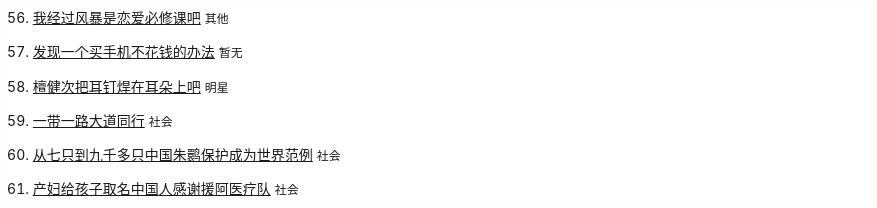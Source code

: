 56. [我经过风暴是恋爱必修课吧](https://m.weibo.cn/search?containerid=100103type%3D1%26t%3D10%26q%3D%23%E6%88%91%E7%BB%8F%E8%BF%87%E9%A3%8E%E6%9A%B4%E6%98%AF%E6%81%8B%E7%88%B1%E5%BF%85%E4%BF%AE%E8%AF%BE%E5%90%A7%23&stream_entry_id=31&isnewpage=1&extparam=seat%3D1%26c_type%3D31%26dgr%3D0%26adid%3D199278%26topic_ad%3D1%26stream_entry_id%3D31%26pos%3D7%26band_rank%3D7%26cate%3D5001%26lcate%3D5001%26filter_type%3Drealtimehot%26is_ad_pos%3D1%26q%3D%2523%25E6%2588%2591%25E7%25BB%258F%25E8%25BF%2587%25E9%25A3%258E%25E6%259A%25B4%25E6%2598%25AF%25E6%2581%258B%25E7%2588%25B1%25E5%25BF%2585%25E4%25BF%25AE%25E8%25AF%25BE%25E5%2590%25A7%2523%26display_time%3D1691831819%26pre_seqid%3D169183181994404824148&luicode=10000011&lfid=106003type%3D25%26t%3D3%26disable_hot%3D1%26filter_type%3Drealtimehot) `其他` 

57. [发现一个买手机不花钱的办法](https://m.weibo.cn/search?containerid=100103type%3D1%26t%3D10%26q%3D%E5%8F%91%E7%8E%B0%E4%B8%80%E4%B8%AA%E4%B9%B0%E6%89%8B%E6%9C%BA%E4%B8%8D%E8%8A%B1%E9%92%B1%E7%9A%84%E5%8A%9E%E6%B3%95&stream_entry_id=31&isnewpage=1&extparam=seat%3D1%26c_type%3D31%26dgr%3D0%26filter_type%3Drealtimehot%26stream_entry_id%3D31%26pos%3D51%26band_rank%3D50%26q%3D%25E5%258F%2591%25E7%258E%25B0%25E4%25B8%2580%25E4%25B8%25AA%25E4%25B9%25B0%25E6%2589%258B%25E6%259C%25BA%25E4%25B8%258D%25E8%258A%25B1%25E9%2592%25B1%25E7%259A%2584%25E5%258A%259E%25E6%25B3%2595%26lcate%3D5001%26flag%3D1%26realpos%3D50%26cate%3D5001%26display_time%3D1691831819%26pre_seqid%3D169183181994404824148&luicode=10000011&lfid=106003type%3D25%26t%3D3%26disable_hot%3D1%26filter_type%3Drealtimehot) `暂无` 

58. [檀健次把耳钉焊在耳朵上吧](https://m.weibo.cn/search?containerid=100103type%3D1%26t%3D10%26q%3D%23%E6%AA%80%E5%81%A5%E6%AC%A1%E6%8A%8A%E8%80%B3%E9%92%89%E7%84%8A%E5%9C%A8%E8%80%B3%E6%9C%B5%E4%B8%8A%E5%90%A7%23&stream_entry_id=31&isnewpage=1&extparam=seat%3D1%26c_type%3D31%26dgr%3D0%26filter_type%3Drealtimehot%26cate%3D5001%26pos%3D48%26realpos%3D47%26band_rank%3D47%26lcate%3D5001%26flag%3D0%26q%3D%2523%25E6%25AA%2580%25E5%2581%25A5%25E6%25AC%25A1%25E6%258A%258A%25E8%2580%25B3%25E9%2592%2589%25E7%2584%258A%25E5%259C%25A8%25E8%2580%25B3%25E6%259C%25B5%25E4%25B8%258A%25E5%2590%25A7%2523%26stream_entry_id%3D31%26display_time%3D1691831743%26pre_seqid%3D16918317439860645644&luicode=10000011&lfid=106003type%3D25%26t%3D3%26disable_hot%3D1%26filter_type%3Drealtimehot) `明星` 

59. [一带一路大道同行](https://m.weibo.cn/search?containerid=100103type%3D1%26t%3D10%26q%3D%23%E4%B8%80%E5%B8%A6%E4%B8%80%E8%B7%AF%E5%A4%A7%E9%81%93%E5%90%8C%E8%A1%8C%23&stream_entry_id=51&isnewpage=1&extparam=seat%3D1%26pos%3D0%26cate%3D10103%26dgr%3D0%26stream_entry_id%3D51%26c_type%3D51%26filter_type%3Drealtimehot%26display_time%3D1691828641%26pre_seqid%3D1691828641772032668129&luicode=10000011&lfid=106003type%3D25%26t%3D3%26disable_hot%3D1%26filter_type%3Drealtimehot) `社会` 

60. [从七只到九千多只中国朱鹮保护成为世界范例](https://m.weibo.cn/search?containerid=100103type%3D1%26t%3D10%26q%3D%23%E4%BB%8E%E4%B8%83%E5%8F%AA%E5%88%B0%E4%B9%9D%E5%8D%83%E5%A4%9A%E5%8F%AA%E4%B8%AD%E5%9B%BD%E6%9C%B1%E9%B9%AE%E4%BF%9D%E6%8A%A4%E6%88%90%E4%B8%BA%E4%B8%96%E7%95%8C%E8%8C%83%E4%BE%8B%23&stream_entry_id=31&isnewpage=1&extparam=seat%3D1%26q%3D%2523%25E4%25BB%258E%25E4%25B8%2583%25E5%258F%25AA%25E5%2588%25B0%25E4%25B9%259D%25E5%258D%2583%25E5%25A4%259A%25E5%258F%25AA%25E4%25B8%25AD%25E5%259B%25BD%25E6%259C%25B1%25E9%25B9%25AE%25E4%25BF%259D%25E6%258A%25A4%25E6%2588%2590%25E4%25B8%25BA%25E4%25B8%2596%25E7%2595%258C%25E8%258C%2583%25E4%25BE%258B%2523%26dgr%3D0%26filter_type%3Drealtimehot%26c_type%3D31%26pos%3D2%26realpos%3D3%26cate%3D5001%26lcate%3D5001%26stream_entry_id%3D31%26flag%3D0%26band_rank%3D3%26display_time%3D1691828641%26pre_seqid%3D1691828641772032668129&luicode=10000011&lfid=106003type%3D25%26t%3D3%26disable_hot%3D1%26filter_type%3Drealtimehot) `社会` 

61. [产妇给孩子取名中国人感谢援阿医疗队](https://m.weibo.cn/search?containerid=100103type%3D1%26t%3D10%26q%3D%23%E4%BA%A7%E5%A6%87%E7%BB%99%E5%AD%A9%E5%AD%90%E5%8F%96%E5%90%8D%E4%B8%AD%E5%9B%BD%E4%BA%BA%E6%84%9F%E8%B0%A2%E6%8F%B4%E9%98%BF%E5%8C%BB%E7%96%97%E9%98%9F%23&stream_entry_id=31&isnewpage=1&extparam=seat%3D1%26q%3D%2523%25E4%25BA%25A7%25E5%25A6%2587%25E7%25BB%2599%25E5%25AD%25A9%25E5%25AD%2590%25E5%258F%2596%25E5%2590%258D%25E4%25B8%25AD%25E5%259B%25BD%25E4%25BA%25BA%25E6%2584%259F%25E8%25B0%25A2%25E6%258F%25B4%25E9%2598%25BF%25E5%258C%25BB%25E7%2596%2597%25E9%2598%259F%2523%26dgr%3D0%26filter_type%3Drealtimehot%26c_type%3D31%26pos%3D14%26realpos%3D15%26cate%3D5001%26lcate%3D5001%26stream_entry_id%3D31%26flag%3D32768%26band_rank%3D15%26display_time%3D1691828641%26pre_seqid%3D1691828641772032668129&luicode=10000011&lfid=106003type%3D25%26t%3D3%26disable_hot%3D1%26filter_type%3Drealtimehot) `社会` 
